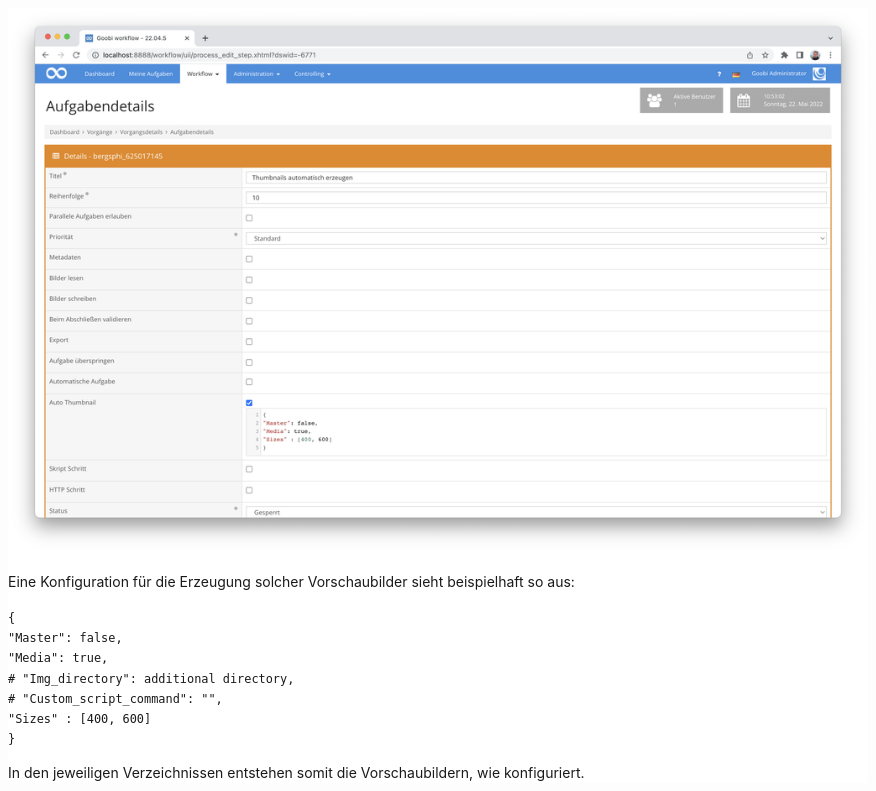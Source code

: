 ![Arbeitsschritt mit automatischer Genererierung von Vorschaubildern](../.gitbook/assets/2204_thumbnails_de.png)

Eine Konfiguration für die Erzeugung solcher Vorschaubilder sieht beispielhaft so aus:

```
{
"Master": false,
"Media": true,
# "Img_directory": additional directory,
# "Custom_script_command": "",
"Sizes" : [400, 600]
}
```
In den jeweiligen Verzeichnissen entstehen somit die Vorschaubildern, wie konfiguriert.
